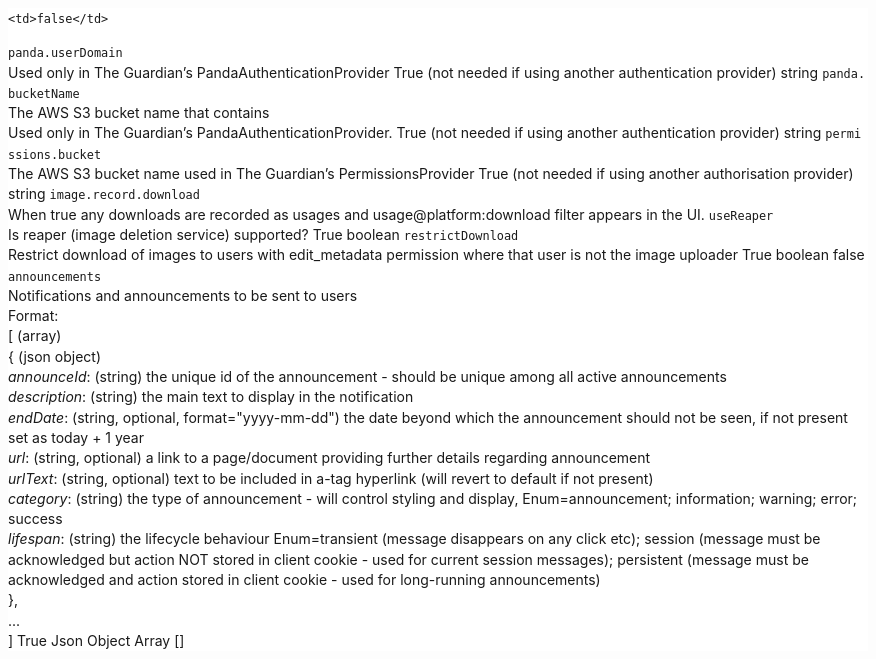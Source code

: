     <td>false</td>
  </tr>
  <tr>
    <td><code>panda.userDomain</code><br>Used only in The Guardian’s PandaAuthenticationProvider</td>
    <td>True (not needed if using another authentication provider)</td>
    <td>string</td>
    <td></td>
  </tr>
  <tr>
    <td><code>panda.bucketName</code><br>The AWS S3 bucket name that contains <br>Used only in The Guardian’s PandaAuthenticationProvider.</td>
    <td>True (not needed if using another authentication provider)</td>
    <td>string</td>
    <td></td>
  </tr>
  <tr>
    <td><code>permissions.bucket</code><br>The AWS S3 bucket name used in The Guardian’s PermissionsProvider</td>
    <td>True (not needed if using another authorisation provider)</td>
    <td>string</td>
    <td></td>
  </tr>
  <tr>
    <td><code>image.record.download</code><br>When true any downloads are recorded as usages and usage@platform:download filter appears in the UI.</td>
    <td></td>
    <td></td>
    <td></td>
  </tr>
  <tr>
    <td><code>useReaper</code><br>Is reaper (image deletion service) supported?</td>
    <td>True</td>
    <td>boolean</td>
    <td></td>
  </tr>
  <tr>
    <td><code>restrictDownload</code><br>Restrict download of images to users with edit_metadata permission where that user is not the image uploader</td>
    <td>True</td>
    <td>boolean</td>
    <td>false</td>
  </tr>
  <tr>
    <td><code>announcements</code>
    <br>Notifications and announcements to be sent to users<br>Format:<br>[ (array)<br>{ (json object)<br><i>announceId</i>: (string) the unique id of the announcement - should be unique among all active announcements<br><i>description</i>: (string) the main text to display in the notification<br><i>endDate</i>: (string, optional, format="yyyy-mm-dd") the date beyond which the announcement should not be seen, if not present set as today + 1 year<br><i>url</i>: (string, optional) a link to a page/document providing further details regarding announcement<br><i>urlText</i>: (string, optional) text to be included in a-tag hyperlink (will revert to default if not present)<br><i>category</i>: (string) the type of announcement - will control styling and display, Enum=announcement; information; warning; error; success<br><i>lifespan</i>: (string) the lifecycle behaviour Enum=transient (message disappears on any click etc); session (message must be acknowledged but action NOT stored in client cookie - used for current session messages); persistent (message must be acknowledged and action stored in client cookie - used for long-running announcements)<br>},<br>...<br>]</td>
    <td>True</td>
    <td>Json Object Array</td>
    <td>[]</td>
  </tr>
</tbody>
</table>
